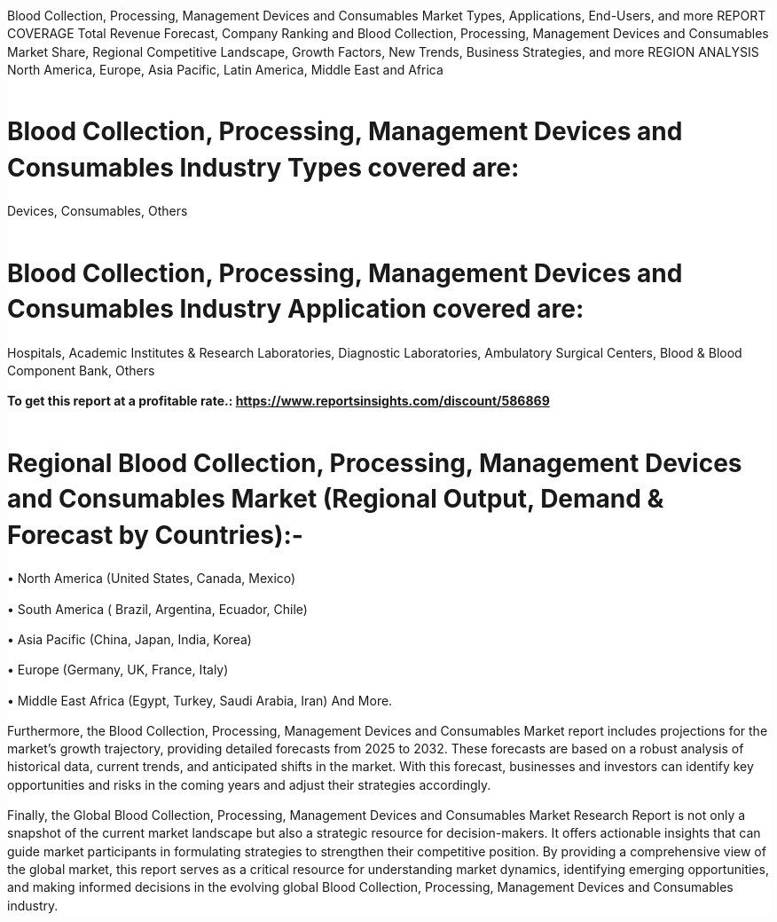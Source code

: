 <td>Blood Collection, Processing, Management Devices and Consumables Market Types, Applications, End-Users, and more</td>
</tr>
<tr>
<td>REPORT COVERAGE</td>
<td>Total Revenue Forecast, Company Ranking and Blood Collection, Processing, Management Devices and Consumables Market Share, Regional Competitive Landscape, Growth Factors, New Trends, Business Strategies, and more</td>
</tr>
<tr>
<td>REGION ANALYSIS</td>
<td>North America, Europe, Asia Pacific, Latin America, Middle East and Africa</td>
</tr>
</table>

# <strong>Blood Collection, Processing, Management Devices and Consumables Industry Types covered are:</strong>

Devices, Consumables, Others

# <strong>Blood Collection, Processing, Management Devices and Consumables Industry Application covered are:</strong>

Hospitals, Academic Institutes & Research Laboratories, Diagnostic Laboratories, Ambulatory Surgical Centers, Blood & Blood Component Bank, Others

<strong>To get this report at a profitable rate.: <a href=https://www.reportsinsights.com/discount/586869>https://www.reportsinsights.com/discount/586869</a></strong>

# <strong>Regional Blood Collection, Processing, Management Devices and Consumables Market (Regional Output, Demand &amp; Forecast by Countries):-</strong>

• North America (United States, Canada, Mexico)

• South America ( Brazil, Argentina, Ecuador, Chile)

• Asia Pacific (China, Japan, India, Korea)

• Europe (Germany, UK, France, Italy)

• Middle East Africa (Egypt, Turkey, Saudi Arabia, Iran) And More.

Furthermore, the Blood Collection, Processing, Management Devices and Consumables Market report includes projections for the market’s growth trajectory, providing detailed forecasts from 2025 to 2032. These forecasts are based on a robust analysis of historical data, current trends, and anticipated shifts in the market. With this forecast, businesses and investors can identify key opportunities and risks in the coming years and adjust their strategies accordingly.

Finally, the Global Blood Collection, Processing, Management Devices and Consumables Market Research Report is not only a snapshot of the current market landscape but also a strategic resource for decision-makers. It offers actionable insights that can guide market participants in formulating strategies to strengthen their competitive position. By providing a comprehensive view of the global market, this report serves as a critical resource for understanding market dynamics, identifying emerging opportunities, and making informed decisions in the evolving global Blood Collection, Processing, Management Devices and Consumables industry.
